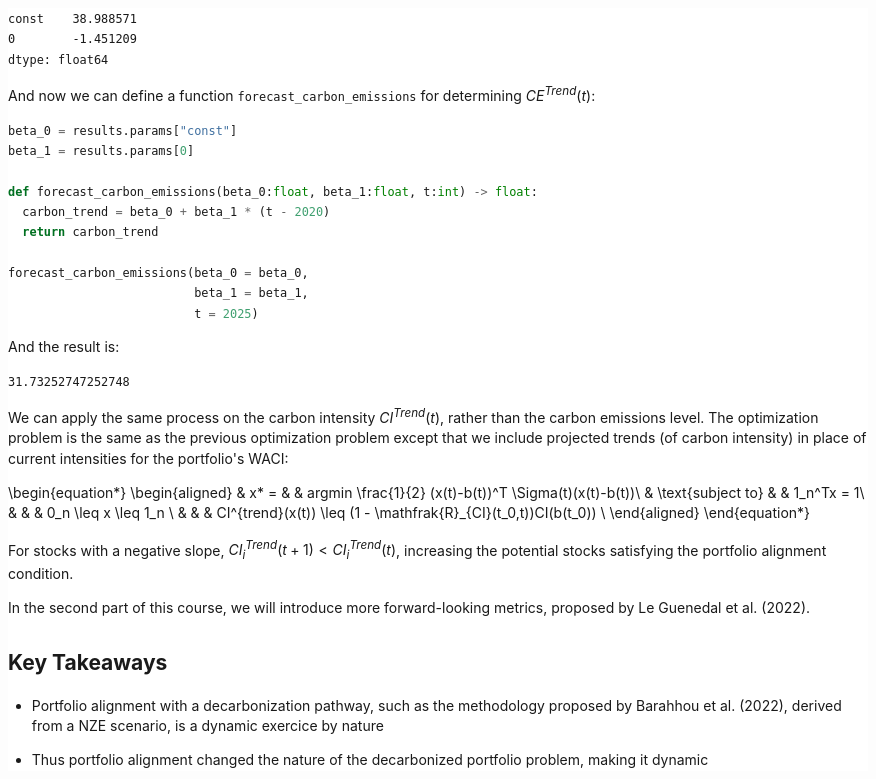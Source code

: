 ```
const    38.988571
0        -1.451209
dtype: float64
```

And now we can define a function `forecast_carbon_emissions` for determining $CE^{Trend}(t)$:

```Python
beta_0 = results.params["const"]
beta_1 = results.params[0]

def forecast_carbon_emissions(beta_0:float, beta_1:float, t:int) -> float:
  carbon_trend = beta_0 + beta_1 * (t - 2020)
  return carbon_trend

forecast_carbon_emissions(beta_0 = beta_0,
                          beta_1 = beta_1,
                          t = 2025)
```

And the result is:

```
31.73252747252748
```

We can apply the same process on the carbon intensity $CI^{Trend}(t)$, rather than the carbon emissions level.
The optimization problem is the same as the previous optimization problem except that we include projected trends (of carbon intensity) in place of current intensities for the portfolio's WACI:

\begin{equation*}
\begin{aligned}
& x* = 
& & argmin \frac{1}{2} (x(t)-b(t))^T \Sigma(t)(x(t)-b(t))\\
& \text{subject to}
& & 1_n^Tx = 1\\
& & &  0_n \leq x \leq 1_n \\
& & & CI^{trend}(x(t)) \leq (1 - \mathfrak{R}_{CI}(t_0,t))CI(b(t_0)) \\
\end{aligned}
\end{equation*}


For stocks with a negative slope, $CI^{Trend}_i(t+1) < CI^{Trend}_i(t)$, increasing the potential stocks satisfying the portfolio alignment condition.

In the second part of this course, we will introduce more forward-looking metrics, proposed by Le Guenedal et al. (2022).

## Key Takeaways

- Portfolio alignment with a decarbonization pathway, such as the methodology proposed by Barahhou et al. (2022), derived from a NZE scenario, is a dynamic exercice by nature

- Thus portfolio alignment changed the nature of the decarbonized portfolio problem, making it dynamic

